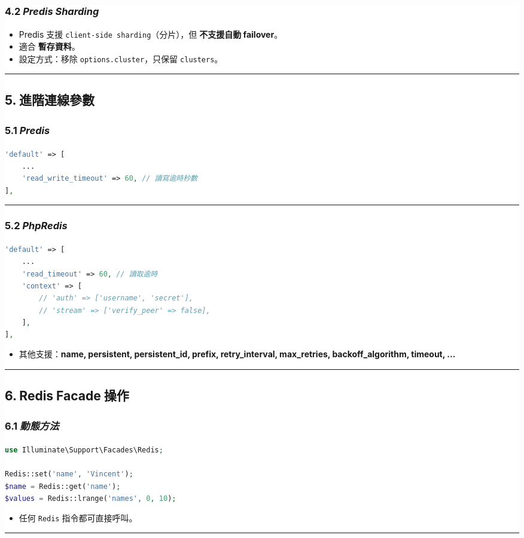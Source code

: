 ### 4.2 *Predis Sharding*

- Predis 支援 `client-side sharding`（分片），但 __不支援自動 failover__。
- 適合 __暫存資料__。
- 設定方式：移除 `options.cluster`，只保留 `clusters`。

---

## 5. **進階連線參數**

### 5.1 *Predis*

```php
'default' => [
    ...
    'read_write_timeout' => 60, // 讀寫逾時秒數
],
```

---

### 5.2 *PhpRedis*

```php
'default' => [
    ...
    'read_timeout' => 60, // 讀取逾時
    'context' => [
        // 'auth' => ['username', 'secret'],
        // 'stream' => ['verify_peer' => false],
    ],
],
```

- 其他支援：__name, persistent, persistent_id, prefix, retry_interval, max_retries, backoff_algorithm, timeout, ...__

---

## 6. **Redis Facade 操作**

### 6.1 *動態方法*

```php
use Illuminate\Support\Facades\Redis;

Redis::set('name', 'Vincent');
$name = Redis::get('name');
$values = Redis::lrange('names', 0, 10);
```

- 任何 `Redis` 指令都可直接呼叫。

---